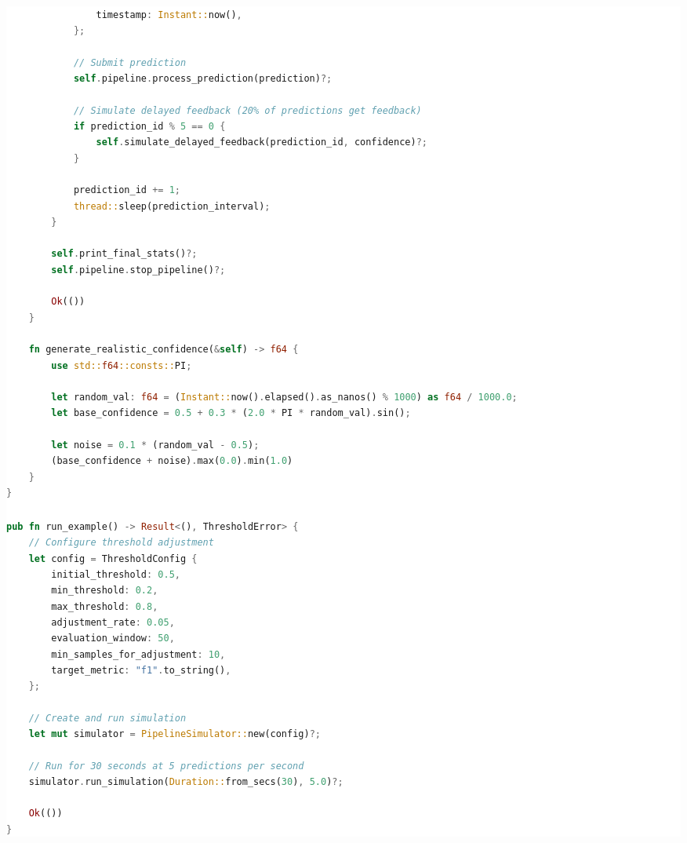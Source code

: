 ```rust
                timestamp: Instant::now(),
            };

            // Submit prediction
            self.pipeline.process_prediction(prediction)?;

            // Simulate delayed feedback (20% of predictions get feedback)
            if prediction_id % 5 == 0 {
                self.simulate_delayed_feedback(prediction_id, confidence)?;
            }

            prediction_id += 1;
            thread::sleep(prediction_interval);
        }

        self.print_final_stats()?;
        self.pipeline.stop_pipeline()?;
        
        Ok(())
    }

    fn generate_realistic_confidence(&self) -> f64 {
        use std::f64::consts::PI;
        
        let random_val: f64 = (Instant::now().elapsed().as_nanos() % 1000) as f64 / 1000.0;
        let base_confidence = 0.5 + 0.3 * (2.0 * PI * random_val).sin();
        
        let noise = 0.1 * (random_val - 0.5);
        (base_confidence + noise).max(0.0).min(1.0)
    }
}
```

### <template>Configuration Examples</template>

```rust
pub fn run_example() -> Result<(), ThresholdError> {
    // Configure threshold adjustment
    let config = ThresholdConfig {
        initial_threshold: 0.5,
        min_threshold: 0.2,
        max_threshold: 0.8,
        adjustment_rate: 0.05,
        evaluation_window: 50,
        min_samples_for_adjustment: 10,
        target_metric: "f1".to_string(),
    };

    // Create and run simulation
    let mut simulator = PipelineSimulator::new(config)?;
    
    // Run for 30 seconds at 5 predictions per second
    simulator.run_simulation(Duration::from_secs(30), 5.0)?;

    Ok(())
}
```
